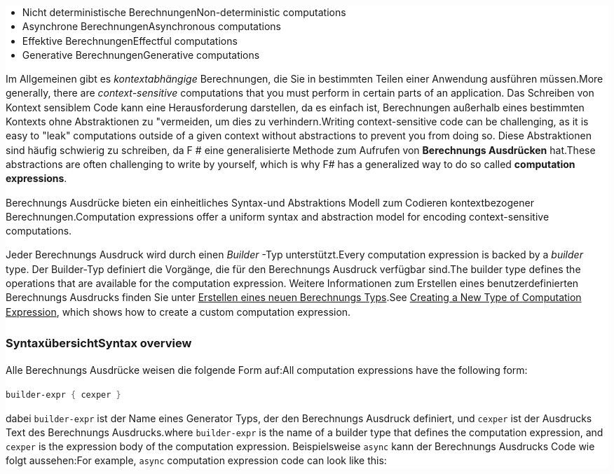 - <span data-ttu-id="11140-112">Nicht deterministische Berechnungen</span><span class="sxs-lookup"><span data-stu-id="11140-112">Non-deterministic computations</span></span>
- <span data-ttu-id="11140-113">Asynchrone Berechnungen</span><span class="sxs-lookup"><span data-stu-id="11140-113">Asynchronous computations</span></span>
- <span data-ttu-id="11140-114">Effektive Berechnungen</span><span class="sxs-lookup"><span data-stu-id="11140-114">Effectful computations</span></span>
- <span data-ttu-id="11140-115">Generative Berechnungen</span><span class="sxs-lookup"><span data-stu-id="11140-115">Generative computations</span></span>

<span data-ttu-id="11140-116">Im Allgemeinen gibt es *kontextabhängige* Berechnungen, die Sie in bestimmten Teilen einer Anwendung ausführen müssen.</span><span class="sxs-lookup"><span data-stu-id="11140-116">More generally, there are *context-sensitive* computations that you must perform in certain parts of an application.</span></span> <span data-ttu-id="11140-117">Das Schreiben von Kontext sensiblem Code kann eine Herausforderung darstellen, da es einfach ist, Berechnungen außerhalb eines bestimmten Kontexts ohne Abstraktionen zu "vermeiden, um dies zu verhindern.</span><span class="sxs-lookup"><span data-stu-id="11140-117">Writing context-sensitive code can be challenging, as it is easy to "leak" computations outside of a given context without abstractions to prevent you from doing so.</span></span> <span data-ttu-id="11140-118">Diese Abstraktionen sind häufig schwierig zu schreiben, da F # eine generalisierte Methode zum Aufrufen von **Berechnungs Ausdrücken** hat.</span><span class="sxs-lookup"><span data-stu-id="11140-118">These abstractions are often challenging to write by yourself, which is why F# has a generalized way to do so called **computation expressions**.</span></span>

<span data-ttu-id="11140-119">Berechnungs Ausdrücke bieten ein einheitliches Syntax-und Abstraktions Modell zum Codieren kontextbezogener Berechnungen.</span><span class="sxs-lookup"><span data-stu-id="11140-119">Computation expressions offer a uniform syntax and abstraction model for encoding context-sensitive computations.</span></span>

<span data-ttu-id="11140-120">Jeder Berechnungs Ausdruck wird durch einen *Builder* -Typ unterstützt.</span><span class="sxs-lookup"><span data-stu-id="11140-120">Every computation expression is backed by a *builder* type.</span></span> <span data-ttu-id="11140-121">Der Builder-Typ definiert die Vorgänge, die für den Berechnungs Ausdruck verfügbar sind.</span><span class="sxs-lookup"><span data-stu-id="11140-121">The builder type defines the operations that are available for the computation expression.</span></span> <span data-ttu-id="11140-122">Weitere Informationen zum Erstellen eines benutzerdefinierten Berechnungs Ausdrucks finden Sie unter [Erstellen eines neuen Berechnungs Typs](computation-expressions.md#creating-a-new-type-of-computation-expression).</span><span class="sxs-lookup"><span data-stu-id="11140-122">See [Creating a New Type of Computation Expression](computation-expressions.md#creating-a-new-type-of-computation-expression), which shows how to create a custom computation expression.</span></span>

### <a name="syntax-overview"></a><span data-ttu-id="11140-123">Syntaxübersicht</span><span class="sxs-lookup"><span data-stu-id="11140-123">Syntax overview</span></span>

<span data-ttu-id="11140-124">Alle Berechnungs Ausdrücke weisen die folgende Form auf:</span><span class="sxs-lookup"><span data-stu-id="11140-124">All computation expressions have the following form:</span></span>

```fsharp
builder-expr { cexper }
```

<span data-ttu-id="11140-125">dabei `builder-expr` ist der Name eines Generator Typs, der den Berechnungs Ausdruck definiert, und `cexper` ist der Ausdrucks Text des Berechnungs Ausdrucks.</span><span class="sxs-lookup"><span data-stu-id="11140-125">where `builder-expr` is the name of a builder type that defines the computation expression, and `cexper` is the expression body of the computation expression.</span></span> <span data-ttu-id="11140-126">Beispielsweise `async` kann der Berechnungs Ausdrucks Code wie folgt aussehen:</span><span class="sxs-lookup"><span data-stu-id="11140-126">For example, `async` computation expression code can look like this:</span></span>
